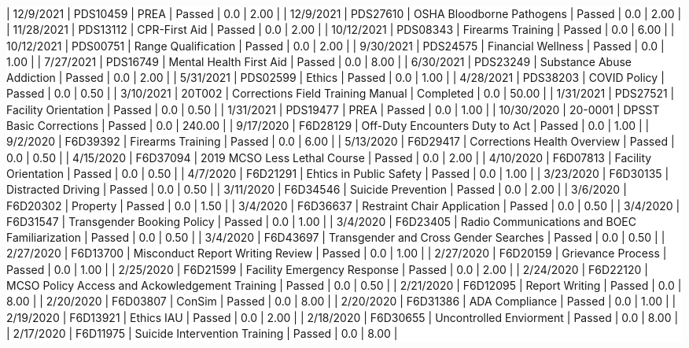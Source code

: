 | 12/9/2021 | PDS10459 | PREA | Passed | 0.0 | 2.00 |
| 12/9/2021 | PDS27610 | OSHA  Bloodborne Pathogens | Passed | 0.0 | 2.00 |
| 11/28/2021 | PDS13112 | CPR-First Aid | Passed | 0.0 | 2.00 |
| 10/12/2021 | PDS08343 | Firearms Training | Passed | 0.0 | 6.00 |
| 10/12/2021 | PDS00751 | Range Qualification | Passed | 0.0 | 2.00 |
| 9/30/2021 | PDS24575 | Financial Wellness | Passed | 0.0 | 1.00 |
| 7/27/2021 | PDS16749 | Mental Health First Aid | Passed | 0.0 | 8.00 |
| 6/30/2021 | PDS23249 | Substance Abuse  Addiction | Passed | 0.0 | 2.00 |
| 5/31/2021 | PDS02599 | Ethics | Passed | 0.0 | 1.00 |
| 4/28/2021 | PDS38203 | COVID Policy | Passed | 0.0 | 0.50 |
| 3/10/2021 | 20T002 | Corrections Field Training Manual | Completed | 0.0 | 50.00 |
| 1/31/2021 | PDS27521 | Facility Orientation | Passed | 0.0 | 0.50 |
| 1/31/2021 | PDS19477 | PREA | Passed | 0.0 | 1.00 |
| 10/30/2020 | 20-0001 | DPSST Basic Corrections | Passed | 0.0 | 240.00 |
| 9/17/2020 | F6D28129 | Off-Duty Encounters  Duty to Act | Passed | 0.0 | 1.00 |
| 9/2/2020 | F6D39392 | Firearms Training | Passed | 0.0 | 6.00 |
| 5/13/2020 | F6D29417 | Corrections Health Overview | Passed | 0.0 | 0.50 |
| 4/15/2020 | F6D37094 | 2019 MCSO Less Lethal Course | Passed | 0.0 | 2.00 |
| 4/10/2020 | F6D07813 | Facility Orientation | Passed | 0.0 | 0.50 |
| 4/7/2020 | F6D21291 | Ehtics in Public Safety | Passed | 0.0 | 1.00 |
| 3/23/2020 | F6D30135 | Distracted Driving | Passed | 0.0 | 0.50 |
| 3/11/2020 | F6D34546 | Suicide Prevention | Passed | 0.0 | 2.00 |
| 3/6/2020 | F6D20302 | Property | Passed | 0.0 | 1.50 |
| 3/4/2020 | F6D36637 | Restraint Chair Application | Passed | 0.0 | 0.50 |
| 3/4/2020 | F6D31547 | Transgender Booking Policy | Passed | 0.0 | 1.00 |
| 3/4/2020 | F6D23405 | Radio Communications and BOEC Familiarization | Passed | 0.0 | 0.50 |
| 3/4/2020 | F6D43697 | Transgender and Cross Gender Searches | Passed | 0.0 | 0.50 |
| 2/27/2020 | F6D13700 | Misconduct Report Writing Review | Passed | 0.0 | 1.00 |
| 2/27/2020 | F6D20159 | Grievance Process | Passed | 0.0 | 1.00 |
| 2/25/2020 | F6D21599 | Facility Emergency Response | Passed | 0.0 | 2.00 |
| 2/24/2020 | F6D22120 | MCSO Policy Access and Ackowledgement Training | Passed | 0.0 | 0.50 |
| 2/21/2020 | F6D12095 | Report Writing | Passed | 0.0 | 8.00 |
| 2/20/2020 | F6D03807 | ConSim | Passed | 0.0 | 8.00 |
| 2/20/2020 | F6D31386 | ADA Compliance | Passed | 0.0 | 1.00 |
| 2/19/2020 | F6D13921 | Ethics  IAU | Passed | 0.0 | 2.00 |
| 2/18/2020 | F6D30655 | Uncontrolled Enviorment | Passed | 0.0 | 8.00 |
| 2/17/2020 | F6D11975 | Suicide Intervention Training | Passed | 0.0 | 8.00 |